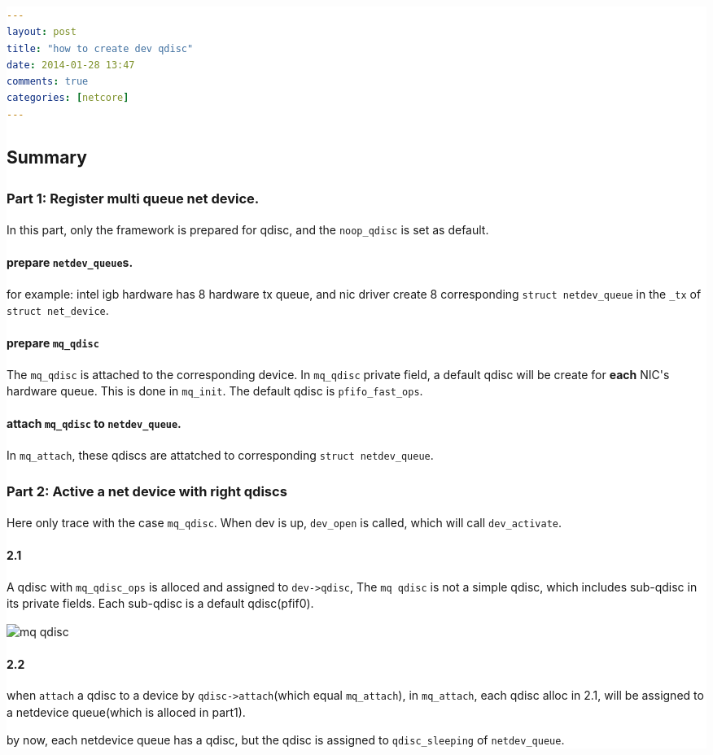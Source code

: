 ```yaml
---
layout: post
title: "how to create dev qdisc"
date: 2014-01-28 13:47
comments: true
categories: [netcore]
---
```

## Summary

### Part 1: Register multi queue net device.
In this part, only the framework is prepared for qdisc,
and the `noop_qdisc` is set as default.

#### prepare `netdev_queue`s.
for example: intel igb hardware has 8 hardware tx queue,
and nic driver create 8 corresponding `struct netdev_queue`
in the `_tx` of `struct net_device`.

#### prepare `mq_qdisc`
The `mq_qdisc` is attached to the corresponding device.
In `mq_qdisc` private field, a default qdisc will be
create for **each** NIC's hardware queue.
This is done in `mq_init`. 
The default qdisc is `pfifo_fast_ops`.

#### attach `mq_qdisc` to `netdev_queue`.

In `mq_attach`, these qdiscs are attatched to corresponding
`struct netdev_queue`.


### Part 2: Active a net device with right qdiscs
Here only trace with the case `mq_qdisc`.
When dev is up, `dev_open` is called, which will call `dev_activate`.


#### 2.1
A qdisc with `mq_qdisc_ops` is alloced and assigned to `dev->qdisc`,
The `mq qdisc` is not a simple qdisc, which includes sub-qdisc in its 
private fields. Each sub-qdisc is a default qdisc(pfif0).

![mq qdisc](https://www.lucidchart.com/publicSegments/view/52f496a8-5c18-4c12-9d2e-62830a0093bd/image.png)

#### 2.2
when `attach` a qdisc to a device by `qdisc->attach`(which equal `mq_attach`),
in `mq_attach`, each qdisc alloc in 2.1, will be assigned to a 
netdevice queue(which is alloced in part1).

by now, each netdevice queue has a qdisc, but the qdisc is assigned to
`qdisc_sleeping` of `netdev_queue`.
